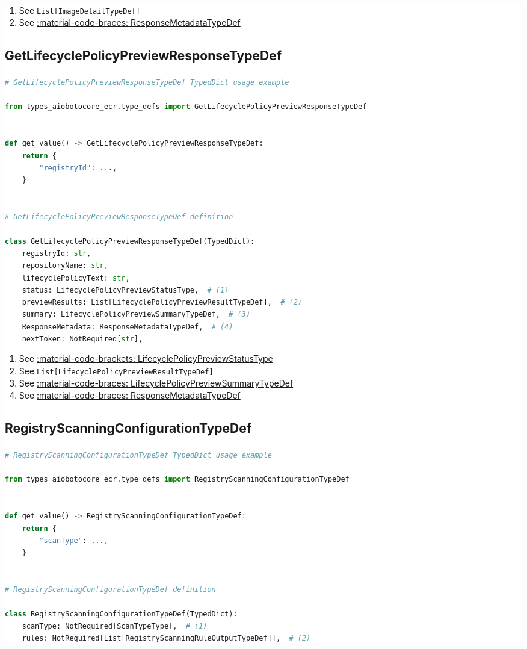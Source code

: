 ```python
```

1. See `List[ImageDetailTypeDef]`
2. See [:material-code-braces: ResponseMetadataTypeDef](./type_defs.md#responsemetadatatypedef)

## GetLifecyclePolicyPreviewResponseTypeDef

```python
# GetLifecyclePolicyPreviewResponseTypeDef TypedDict usage example

from types_aiobotocore_ecr.type_defs import GetLifecyclePolicyPreviewResponseTypeDef


def get_value() -> GetLifecyclePolicyPreviewResponseTypeDef:
    return {
        "registryId": ...,
    }


# GetLifecyclePolicyPreviewResponseTypeDef definition

class GetLifecyclePolicyPreviewResponseTypeDef(TypedDict):
    registryId: str,
    repositoryName: str,
    lifecyclePolicyText: str,
    status: LifecyclePolicyPreviewStatusType,  # (1)
    previewResults: List[LifecyclePolicyPreviewResultTypeDef],  # (2)
    summary: LifecyclePolicyPreviewSummaryTypeDef,  # (3)
    ResponseMetadata: ResponseMetadataTypeDef,  # (4)
    nextToken: NotRequired[str],
```

1. See [:material-code-brackets: LifecyclePolicyPreviewStatusType](./literals.md#lifecyclepolicypreviewstatustype)
2. See `List[LifecyclePolicyPreviewResultTypeDef]`
3. See [:material-code-braces: LifecyclePolicyPreviewSummaryTypeDef](./type_defs.md#lifecyclepolicypreviewsummarytypedef)
4. See [:material-code-braces: ResponseMetadataTypeDef](./type_defs.md#responsemetadatatypedef)

## RegistryScanningConfigurationTypeDef

```python
# RegistryScanningConfigurationTypeDef TypedDict usage example

from types_aiobotocore_ecr.type_defs import RegistryScanningConfigurationTypeDef


def get_value() -> RegistryScanningConfigurationTypeDef:
    return {
        "scanType": ...,
    }


# RegistryScanningConfigurationTypeDef definition

class RegistryScanningConfigurationTypeDef(TypedDict):
    scanType: NotRequired[ScanTypeType],  # (1)
    rules: NotRequired[List[RegistryScanningRuleOutputTypeDef]],  # (2)
```
